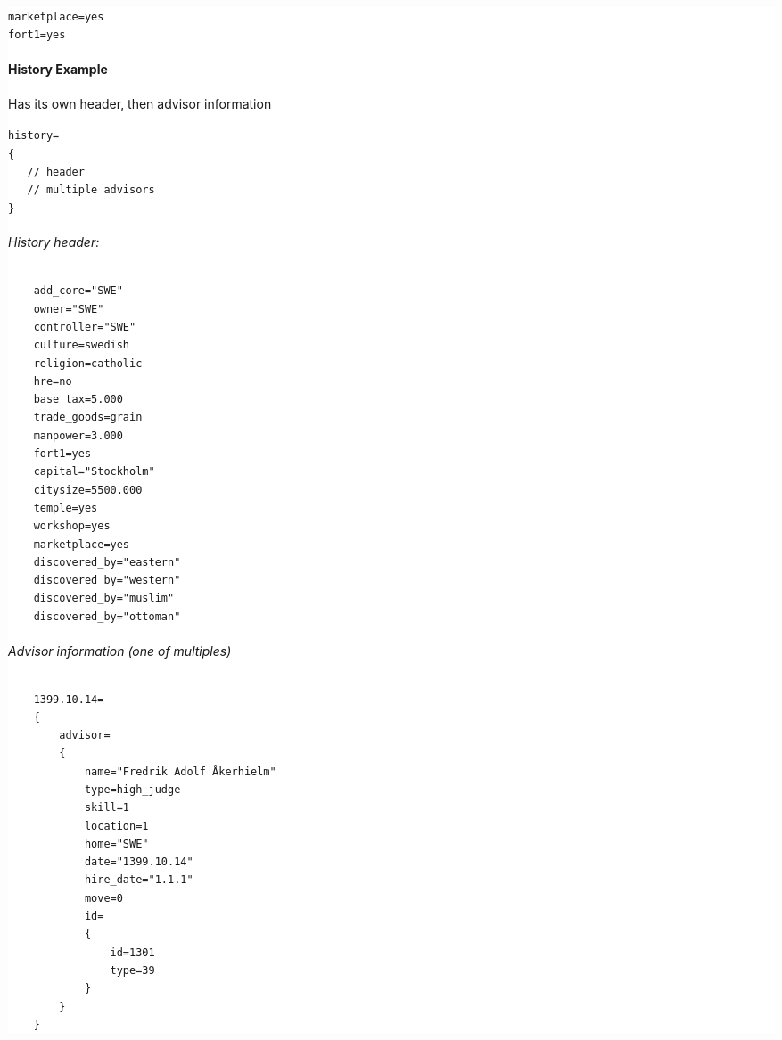     marketplace=yes
    fort1=yes

#### History Example
Has its own header, then advisor information

    history=
    {
       // header
       // multiple advisors
    }
    
###### History header:

        add_core="SWE"
        owner="SWE"
        controller="SWE"
        culture=swedish
        religion=catholic
        hre=no
        base_tax=5.000
        trade_goods=grain
        manpower=3.000
        fort1=yes
        capital="Stockholm"
        citysize=5500.000
        temple=yes
        workshop=yes
        marketplace=yes
        discovered_by="eastern"
        discovered_by="western"
        discovered_by="muslim"
        discovered_by="ottoman"

###### Advisor information (one of multiples)

        1399.10.14=
        {
            advisor=
            {
                name="Fredrik Adolf Åkerhielm"
                type=high_judge
                skill=1
                location=1
                home="SWE"
                date="1399.10.14"
                hire_date="1.1.1"
                move=0
                id=
                {
                    id=1301
                    type=39
                }
            }
        }
